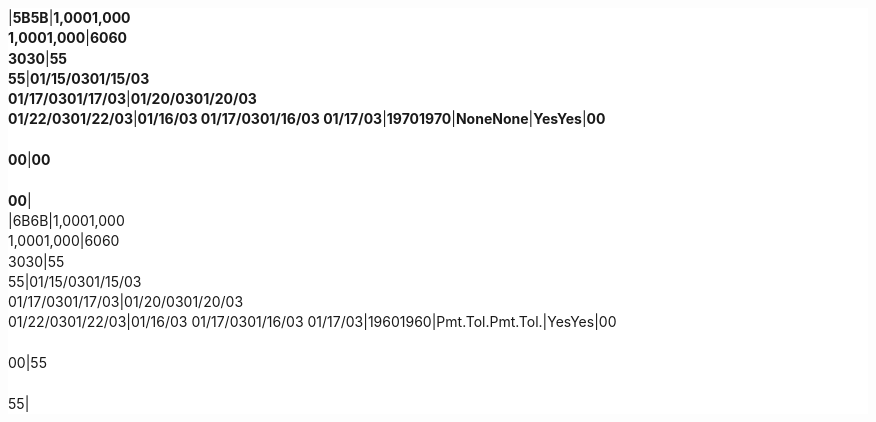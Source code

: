 |<span data-ttu-id="e57f4-531">**5B**</span><span class="sxs-lookup"><span data-stu-id="e57f4-531">**5B**</span></span>|<span data-ttu-id="e57f4-532">**1,000**</span><span class="sxs-lookup"><span data-stu-id="e57f4-532">**1,000**</span></span> <br /><span data-ttu-id="e57f4-533">**1,000**</span><span class="sxs-lookup"><span data-stu-id="e57f4-533">**1,000**</span></span>|<span data-ttu-id="e57f4-534">**60**</span><span class="sxs-lookup"><span data-stu-id="e57f4-534">**60**</span></span> <br /><span data-ttu-id="e57f4-535">**30**</span><span class="sxs-lookup"><span data-stu-id="e57f4-535">**30**</span></span>|<span data-ttu-id="e57f4-536">**5**</span><span class="sxs-lookup"><span data-stu-id="e57f4-536">**5**</span></span> <br /><span data-ttu-id="e57f4-537">**5**</span><span class="sxs-lookup"><span data-stu-id="e57f4-537">**5**</span></span>|<span data-ttu-id="e57f4-538">**01/15/03**</span><span class="sxs-lookup"><span data-stu-id="e57f4-538">**01/15/03**</span></span> <br /><span data-ttu-id="e57f4-539">**01/17/03**</span><span class="sxs-lookup"><span data-stu-id="e57f4-539">**01/17/03**</span></span>|<span data-ttu-id="e57f4-540">**01/20/03**</span><span class="sxs-lookup"><span data-stu-id="e57f4-540">**01/20/03**</span></span> <br /><span data-ttu-id="e57f4-541">**01/22/03**</span><span class="sxs-lookup"><span data-stu-id="e57f4-541">**01/22/03**</span></span>|<span data-ttu-id="e57f4-542">**01/16/03 01/17/03**</span><span class="sxs-lookup"><span data-stu-id="e57f4-542">**01/16/03 01/17/03**</span></span>|<span data-ttu-id="e57f4-543">**1970**</span><span class="sxs-lookup"><span data-stu-id="e57f4-543">**1970**</span></span>|<span data-ttu-id="e57f4-544">**None**</span><span class="sxs-lookup"><span data-stu-id="e57f4-544">**None**</span></span>|<span data-ttu-id="e57f4-545">**Yes**</span><span class="sxs-lookup"><span data-stu-id="e57f4-545">**Yes**</span></span>|<span data-ttu-id="e57f4-546">**0**</span><span class="sxs-lookup"><span data-stu-id="e57f4-546">**0**</span></span><br /><br /> <span data-ttu-id="e57f4-547">**0**</span><span class="sxs-lookup"><span data-stu-id="e57f4-547">**0**</span></span>|<span data-ttu-id="e57f4-548">**0**</span><span class="sxs-lookup"><span data-stu-id="e57f4-548">**0**</span></span><br /><br /> <span data-ttu-id="e57f4-549">**0**</span><span class="sxs-lookup"><span data-stu-id="e57f4-549">**0**</span></span>|  
|<span data-ttu-id="e57f4-550">6B</span><span class="sxs-lookup"><span data-stu-id="e57f4-550">6B</span></span>|<span data-ttu-id="e57f4-551">1,000</span><span class="sxs-lookup"><span data-stu-id="e57f4-551">1,000</span></span> <br /><span data-ttu-id="e57f4-552">1,000</span><span class="sxs-lookup"><span data-stu-id="e57f4-552">1,000</span></span>|<span data-ttu-id="e57f4-553">60</span><span class="sxs-lookup"><span data-stu-id="e57f4-553">60</span></span> <br /><span data-ttu-id="e57f4-554">30</span><span class="sxs-lookup"><span data-stu-id="e57f4-554">30</span></span>|<span data-ttu-id="e57f4-555">5</span><span class="sxs-lookup"><span data-stu-id="e57f4-555">5</span></span> <br /><span data-ttu-id="e57f4-556">5</span><span class="sxs-lookup"><span data-stu-id="e57f4-556">5</span></span>|<span data-ttu-id="e57f4-557">01/15/03</span><span class="sxs-lookup"><span data-stu-id="e57f4-557">01/15/03</span></span> <br /><span data-ttu-id="e57f4-558">01/17/03</span><span class="sxs-lookup"><span data-stu-id="e57f4-558">01/17/03</span></span>|<span data-ttu-id="e57f4-559">01/20/03</span><span class="sxs-lookup"><span data-stu-id="e57f4-559">01/20/03</span></span> <br /><span data-ttu-id="e57f4-560">01/22/03</span><span class="sxs-lookup"><span data-stu-id="e57f4-560">01/22/03</span></span>|<span data-ttu-id="e57f4-561">01/16/03 01/17/03</span><span class="sxs-lookup"><span data-stu-id="e57f4-561">01/16/03 01/17/03</span></span>|<span data-ttu-id="e57f4-562">1960</span><span class="sxs-lookup"><span data-stu-id="e57f4-562">1960</span></span>|<span data-ttu-id="e57f4-563">Pmt.Tol.</span><span class="sxs-lookup"><span data-stu-id="e57f4-563">Pmt.Tol.</span></span>|<span data-ttu-id="e57f4-564">Yes</span><span class="sxs-lookup"><span data-stu-id="e57f4-564">Yes</span></span>|<span data-ttu-id="e57f4-565">0</span><span class="sxs-lookup"><span data-stu-id="e57f4-565">0</span></span><br /><br /> <span data-ttu-id="e57f4-566">0</span><span class="sxs-lookup"><span data-stu-id="e57f4-566">0</span></span>|<span data-ttu-id="e57f4-567">5</span><span class="sxs-lookup"><span data-stu-id="e57f4-567">5</span></span><br /><br /> <span data-ttu-id="e57f4-568">5</span><span class="sxs-lookup"><span data-stu-id="e57f4-568">5</span></span>|  
